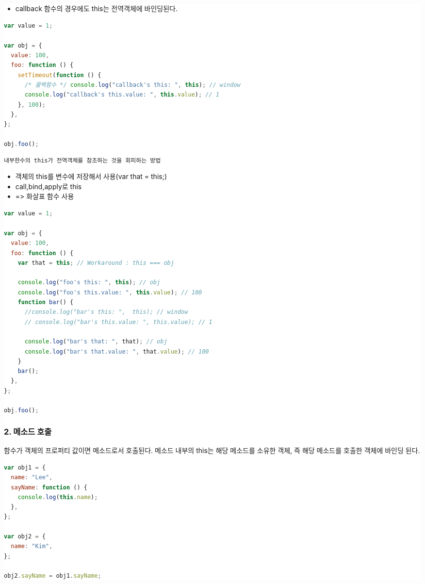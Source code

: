 - callback 함수의 경우에도 this는 전역객체에 바인딩된다.

```js
var value = 1;

var obj = {
  value: 100,
  foo: function () {
    setTimeout(function () {
      /* 콜백함수 */ console.log("callback's this: ", this); // window
      console.log("callback's this.value: ", this.value); // 1
    }, 100);
  },
};

obj.foo();
```

`내부한수의 this가 전역객체를 참조하는 것을 회피하는 방법`

- 객체의 this를 변수에 저장해서 사용(var that = this;)
- call,bind,apply로 this
- => 화살표 함수 사용

```js
var value = 1;

var obj = {
  value: 100,
  foo: function () {
    var that = this; // Workaround : this === obj

    console.log("foo's this: ", this); // obj
    console.log("foo's this.value: ", this.value); // 100
    function bar() {
      //console.log("bar's this: ",  this); // window
      // console.log("bar's this.value: ", this.value); // 1

      console.log("bar's that: ", that); // obj
      console.log("bar's that.value: ", that.value); // 100
    }
    bar();
  },
};

obj.foo();
```

### 2. 메소드 호출

함수가 객체의 프로퍼티 값이면 메소드로서 호출된다.
메소드 내부의 this는 해당 메소드를 소유한 객체, 즉 해당 메소드를 호출한 객체에 바인딩 된다.

```js
var obj1 = {
  name: "Lee",
  sayName: function () {
    console.log(this.name);
  },
};

var obj2 = {
  name: "Kim",
};

obj2.sayName = obj1.sayName;

```